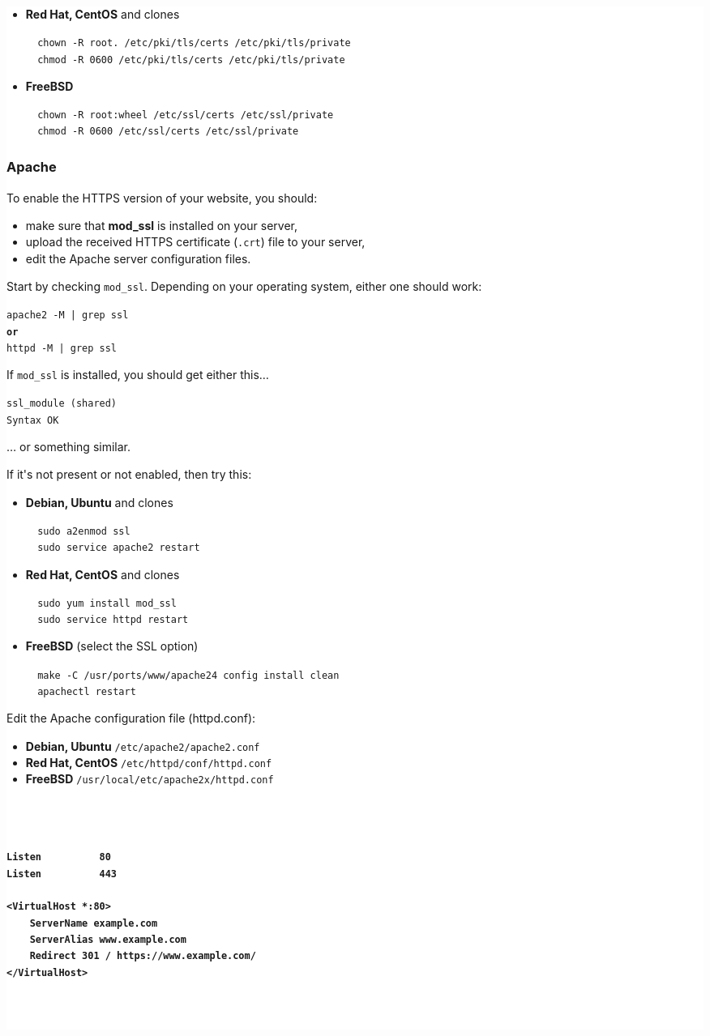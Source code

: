- **Red Hat, CentOS** and clones

        chown -R root. /etc/pki/tls/certs /etc/pki/tls/private
        chmod -R 0600 /etc/pki/tls/certs /etc/pki/tls/private

- **FreeBSD**

        chown -R root:wheel /etc/ssl/certs /etc/ssl/private
        chmod -R 0600 /etc/ssl/certs /etc/ssl/private

### Apache

To enable the HTTPS version of your website, you should:

*   make sure that **mod_ssl** is installed on your server,
*   upload the received HTTPS certificate (`.crt`) file to your server,
*   edit the Apache server configuration files.

Start by checking <code>mod_ssl</code>. Depending on your operating system, either one should work:

<pre><code class="language-bash">apache2 -M | grep ssl
<strong>or</strong>
httpd -M | grep ssl</code></pre>

If <code>mod_ssl</code> is installed, you should get either this…

<pre><code class="language-bash">ssl_module (shared)
Syntax OK</code></pre>

… or something similar.

If it's not present or not enabled, then try this:

- **Debian, Ubuntu** and clones

        sudo a2enmod ssl
        sudo service apache2 restart

- **Red Hat, CentOS** and clones

        sudo yum install mod_ssl
        sudo service httpd restart

- **FreeBSD** (select the SSL option)

        make -C /usr/ports/www/apache24 config install clean
        apachectl restart

Edit the Apache configuration file (httpd.conf):

- **Debian, Ubuntu** `/etc/apache2/apache2.conf`
- **Red Hat, CentOS** `/etc/httpd/conf/httpd.conf`
- **FreeBSD** `/usr/local/etc/apache2x/httpd.conf`

<pre><code class="language-bash"><br>
<strong>
Listen			80
Listen			443

&lt;VirtualHost *:80&gt;
	ServerName example.com
	ServerAlias www.example.com
	Redirect 301 / https://www.example.com/
&lt;/VirtualHost&gt;
